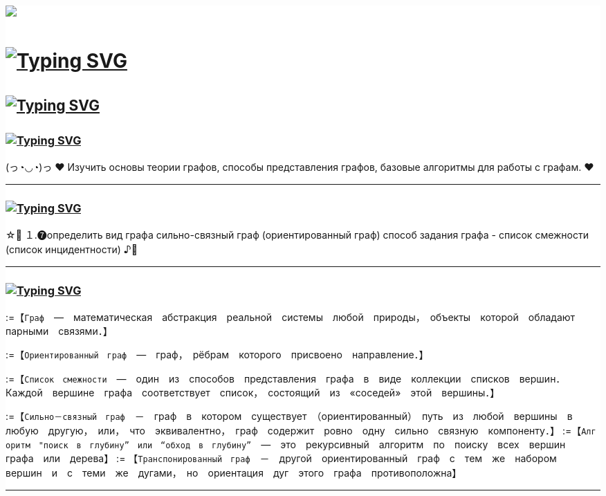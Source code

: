 ![](https://komarev.com/ghpvc/?username=Kukrynitza)
# <a href="https://git.io/typing-svg"><img src="https://readme-typing-svg.herokuapp.com?font=Italic&weight=500&size=33&pause=1000&color=5B1182&random=false&width=435&lines=%D0%A0%D0%B0%D1%81%D1%87%D0%B5%D1%82%D0%BD%D0%B0%D1%8F+%D1%80%D0%B0%D0%B1%D0%BE%D1%82%D0%B0" alt="Typing SVG" /></a>

## <a href="https://git.io/typing-svg"><img src="https://readme-typing-svg.herokuapp.com?font=Italic&weight=500&size=29&pause=1000&color=7D1CA9&background=37143F16&random=false&width=435&lines=%D0%92%D0%B2%D0%B5%D0%B4%D0%B5%D0%BD%D0%B8%D0%B5" alt="Typing SVG" /></a>

### <a href="https://git.io/typing-svg"><img src="https://readme-typing-svg.herokuapp.com?font=Italic&weight=500&size=24&pause=1000&color=D740F7&random=false&width=435&lines=%D0%A6%D0%B5%D0%BB%D1%8C" alt="Typing SVG" /></a>
(っ◔◡◔)っ ♥ Изучить основы теории графов, способы представления графов, базовые алгоритмы для работы с графам. ♥

---
### <a href="https://git.io/typing-svg"><img src="https://readme-typing-svg.herokuapp.com?font=Italic&weight=500&size=24&pause=1000&color=D740F7&random=false&width=435&lines=%D0%97%D0%B0%D0%B4%D0%B0%D0%BD%D0%B8%D0%B5" alt="Typing SVG" /></a>
☆🎅 １.❼определить вид графа 
 сильно-связный граф (ориентированный граф)
способ задания графа - список смежности (список инцидентности) ♪🍩 

---
### <a href="https://git.io/typing-svg"><img src="https://readme-typing-svg.herokuapp.com?font=Italic&weight=500&size=24&pause=1000&color=D740F7&random=false&width=435&lines=%D0%9A%D0%BB%D1%8E%D1%87%D0%B5%D0%B2%D1%8B%D0%B5+%D0%BF%D0%BE%D0%BD%D1%8F%D1%82%D0%B8%D1%8F" alt="Typing SVG" /></a>
:=【`Граф`　—　математическая　абстракция　реальной　системы　любой　природы，　объекты　которой　обладают　парными　связями．】

:=【`﻿Ориентированный　граф`　—　граф，　рёбрам　которого　присвоено　направление．】

:=【﻿`Список　смежности`　—　один　из　способов　представления　графа　в　виде　коллекции　списков　вершин．　Каждой　вершине　графа　соответствует　список，　состоящий　из　«соседей»　этой　вершины．】

:=【﻿`Сильно－связный　граф`　－　граф　в　котором　существует　（ориентированный）　путь　из　любой　вершины　в　любую　другую，　или，　что　эквивалентно，　граф　содержит　ровно　одну　сильно　связную　компоненту．】
:=【`﻿Алгоритм　"поиск　в　глубину”　или　“обход　в　глубину”`　—　это　рекурсивный　алгоритм　по　поиску　всех　вершин　графа　или　дерева】
:= 【﻿`Транспонированный　граф`　－　другой　ориентированный　граф　с　тем　же　набором　вершин　и　с　теми　же　дугами，　но　ориентация　дуг　этого　графа　противоположна】

---